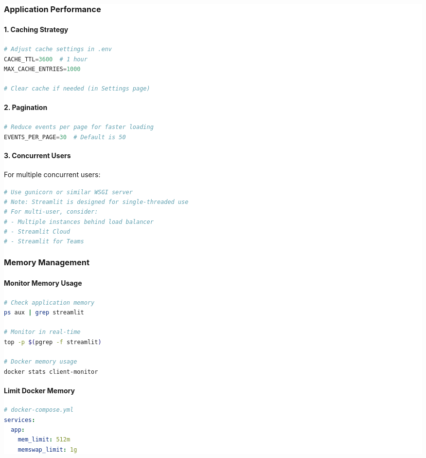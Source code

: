 ### Application Performance

#### 1. Caching Strategy

```python
# Adjust cache settings in .env
CACHE_TTL=3600  # 1 hour
MAX_CACHE_ENTRIES=1000

# Clear cache if needed (in Settings page)
```

#### 2. Pagination

```python
# Reduce events per page for faster loading
EVENTS_PER_PAGE=30  # Default is 50
```

#### 3. Concurrent Users

For multiple concurrent users:

```bash
# Use gunicorn or similar WSGI server
# Note: Streamlit is designed for single-threaded use
# For multi-user, consider:
# - Multiple instances behind load balancer
# - Streamlit Cloud
# - Streamlit for Teams
```

### Memory Management

#### Monitor Memory Usage

```bash
# Check application memory
ps aux | grep streamlit

# Monitor in real-time
top -p $(pgrep -f streamlit)

# Docker memory usage
docker stats client-monitor
```

#### Limit Docker Memory

```yaml
# docker-compose.yml
services:
  app:
    mem_limit: 512m
    memswap_limit: 1g
```
